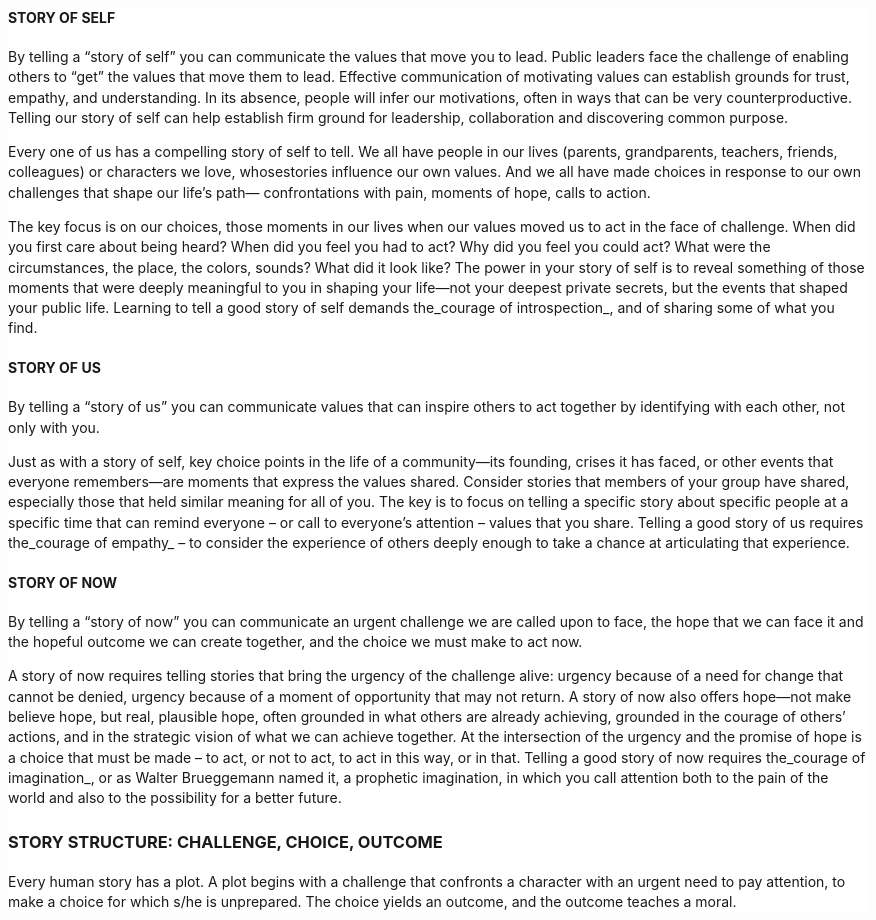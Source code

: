 #### STORY OF SELF 

By telling a “story of self” you can communicate the values that move you to lead. Public leaders face the challenge of enabling others to “get” the values that move them to lead. Effective communication of motivating values can establish grounds for trust, empathy, and understanding. In its absence, people will infer our motivations, often in ways that can be very counterproductive. Telling our story of self can help establish firm ground for leadership, collaboration and discovering common purpose.

Every one of us has a compelling story of self to tell. We all have people in our lives (parents, grandparents, teachers, friends, colleagues) or characters we love, whosestories influence our own values. And we all have made choices in response to our own challenges that shape our life’s path— confrontations with pain, moments of hope, calls to action.

The key focus is on our choices, those moments in our lives when our values moved us to act in the face of challenge. When did you first care about being heard? When did you feel you had to act? Why did you feel you could act? What were the circumstances, the place, the colors, sounds? What did it look like? The power in your story of self is to reveal something of those moments that were deeply meaningful to you in shaping your life—not your deepest private secrets, but the events that shaped your public life. Learning to tell a good story of self demands the_courage of introspection_, and of sharing some of what you find. 

#### STORY OF US

By telling a “story of us” you can communicate values that can inspire others to act together by identifying with each other, not only with you. 

Just as with a story of self, key choice points in the life of a community—its founding, crises it has faced, or other events that everyone remembers—are moments that express the values shared. Consider stories that members of your group have shared, especially those that held similar meaning for all of you. The key is to focus on telling a specific story about specific people at a specific time that can remind everyone – or call to everyone’s attention – values that you share. Telling a good story of us requires the_courage of empathy_ – to consider the experience of others deeply enough to take a chance at articulating that experience. 

#### STORY OF NOW

By telling a “story of now” you can communicate an urgent challenge we are called upon to face, the hope that we can face it and the hopeful outcome we can create together, and the choice we must make to act now. 

A story of now requires telling stories that bring the urgency of the challenge alive: urgency because of a need for change that cannot be denied, urgency because of a moment of opportunity that may not return.  A story of now also offers hope—not make believe hope, but real, plausible hope, often grounded in what others are already achieving, grounded in the courage of others’ actions, and in the strategic vision of what we can achieve together.  At the intersection of the urgency and the promise of hope is a choice that must be made – to act, or not to act, to act in this way, or in that. Telling a good story of now requires the_courage of imagination_, or as Walter Brueggemann named it, a prophetic imagination, in which you call attention both to the pain of the world and also to the possibility for a better future.


### STORY STRUCTURE: CHALLENGE, CHOICE, OUTCOME

Every human story has a plot. A plot begins with a challenge that confronts a character with an urgent need to pay attention, to make a choice for which s/he is unprepared. The choice yields an outcome, and the outcome teaches a moral. 
